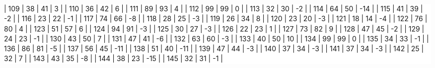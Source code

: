 | 109 | 38 | 41 | 3 |
| 110 | 36 | 42 | 6 |
| 111 | 89 | 93 | 4 |
| 112 | 99 | 99 | 0 |
| 113 | 32 | 30 | -2 |
| 114 | 64 | 50 | -14 |
| 115 | 41 | 39 | -2 |
| 116 | 23 | 22 | -1 |
| 117 | 74 | 66 | -8 |
| 118 | 28 | 25 | -3 |
| 119 | 26 | 34 | 8 |
| 120 | 23 | 20 | -3 |
| 121 | 18 | 14 | -4 |
| 122 | 76 | 80 | 4 |
| 123 | 51 | 57 | 6 |
| 124 | 94 | 91 | -3 |
| 125 | 30 | 27 | -3 |
| 126 | 22 | 23 | 1 |
| 127 | 73 | 82 | 9 |
| 128 | 47 | 45 | -2 |
| 129 | 24 | 23 | -1 |
| 130 | 43 | 50 | 7 |
| 131 | 47 | 41 | -6 |
| 132 | 63 | 60 | -3 |
| 133 | 40 | 50 | 10 |
| 134 | 99 | 99 | 0 |
| 135 | 34 | 33 | -1 |
| 136 | 86 | 81 | -5 |
| 137 | 56 | 45 | -11 |
| 138 | 51 | 40 | -11 |
| 139 | 47 | 44 | -3 |
| 140 | 37 | 34 | -3 |
| 141 | 37 | 34 | -3 |
| 142 | 25 | 32 | 7 |
| 143 | 43 | 35 | -8 |
| 144 | 38 | 23 | -15 |
| 145 | 32 | 31 | -1 |